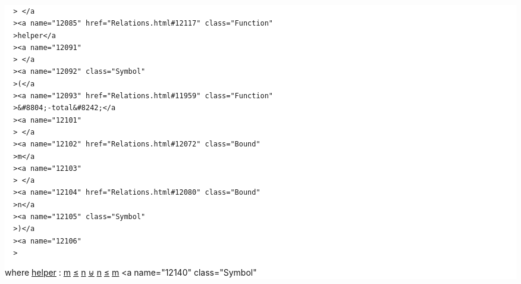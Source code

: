       > </a
      ><a name="12085" href="Relations.html#12117" class="Function"
      >helper</a
      ><a name="12091"
      > </a
      ><a name="12092" class="Symbol"
      >(</a
      ><a name="12093" href="Relations.html#11959" class="Function"
      >&#8804;-total&#8242;</a
      ><a name="12101"
      > </a
      ><a name="12102" href="Relations.html#12072" class="Bound"
      >m</a
      ><a name="12103"
      > </a
      ><a name="12104" href="Relations.html#12080" class="Bound"
      >n</a
      ><a name="12105" class="Symbol"
      >)</a
      ><a name="12106"
      >
  </a
      ><a name="12109" class="Keyword"
      >where</a
      ><a name="12114"
      >
  </a
      ><a name="12117" href="Relations.html#12117" class="Function"
      >helper</a
      ><a name="12123"
      > </a
      ><a name="12124" class="Symbol"
      >:</a
      ><a name="12125"
      > </a
      ><a name="12126" href="Relations.html#12072" class="Bound"
      >m</a
      ><a name="12127"
      > </a
      ><a name="12128" href="Relations.html#1114" class="Datatype Operator"
      >&#8804;</a
      ><a name="12129"
      > </a
      ><a name="12130" href="Relations.html#12080" class="Bound"
      >n</a
      ><a name="12131"
      > </a
      ><a name="12132" href="Relations.html#9553" class="Datatype Operator"
      >&#8846;</a
      ><a name="12133"
      > </a
      ><a name="12134" href="Relations.html#12080" class="Bound"
      >n</a
      ><a name="12135"
      > </a
      ><a name="12136" href="Relations.html#1114" class="Datatype Operator"
      >&#8804;</a
      ><a name="12137"
      > </a
      ><a name="12138" href="Relations.html#12072" class="Bound"
      >m</a
      ><a name="12139"
      > </a
      ><a name="12140" class="Symbol"